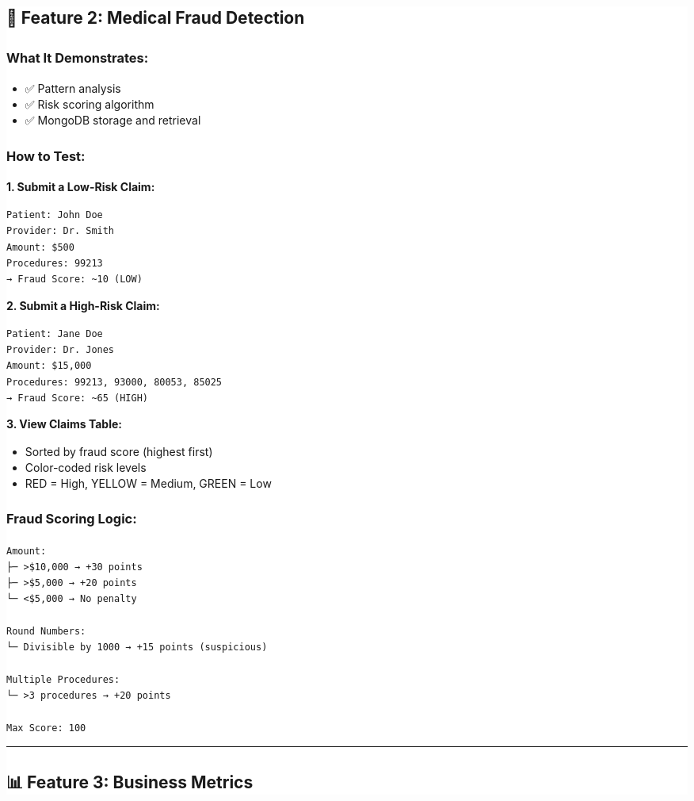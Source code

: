 
## 🏥 Feature 2: Medical Fraud Detection

### **What It Demonstrates:**
- ✅ Pattern analysis
- ✅ Risk scoring algorithm
- ✅ MongoDB storage and retrieval

### **How to Test:**

**1. Submit a Low-Risk Claim:**
```
Patient: John Doe
Provider: Dr. Smith
Amount: $500
Procedures: 99213
→ Fraud Score: ~10 (LOW)
```

**2. Submit a High-Risk Claim:**
```
Patient: Jane Doe
Provider: Dr. Jones
Amount: $15,000
Procedures: 99213, 93000, 80053, 85025
→ Fraud Score: ~65 (HIGH)
```

**3. View Claims Table:**
- Sorted by fraud score (highest first)
- Color-coded risk levels
- RED = High, YELLOW = Medium, GREEN = Low

### **Fraud Scoring Logic:**
```
Amount:
├─ >$10,000 → +30 points
├─ >$5,000 → +20 points
└─ <$5,000 → No penalty

Round Numbers:
└─ Divisible by 1000 → +15 points (suspicious)

Multiple Procedures:
└─ >3 procedures → +20 points

Max Score: 100
```

---

## 📊 Feature 3: Business Metrics
